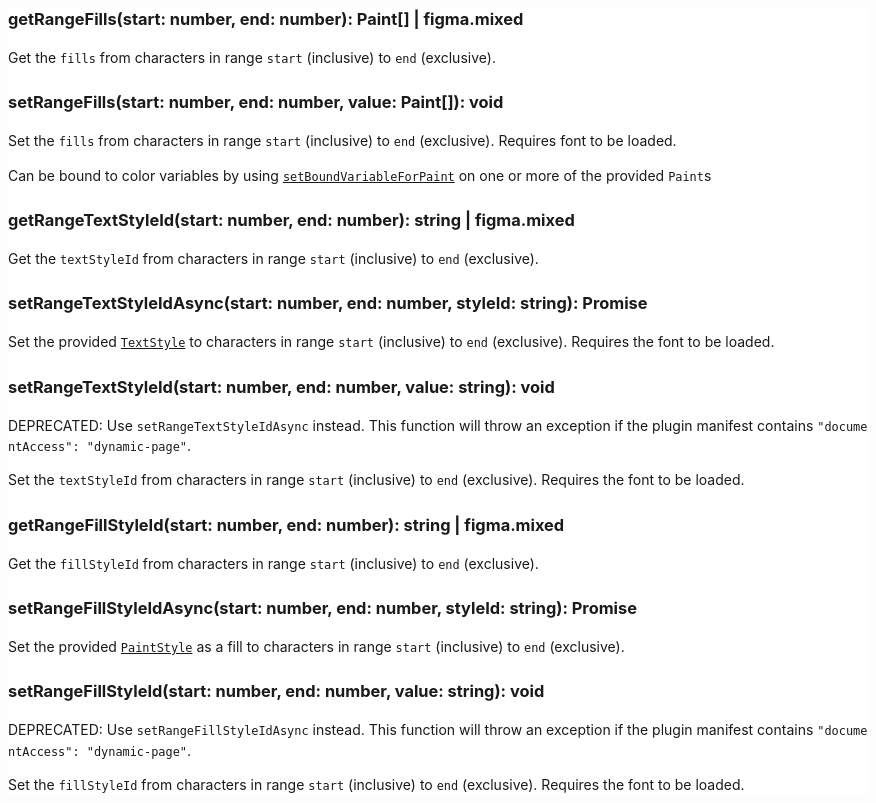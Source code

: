 ### getRangeFills(start: number, end: number): Paint[] | figma.mixed

Get the `fills` from characters in range `start` (inclusive) to `end` (exclusive).

### setRangeFills(start: number, end: number, value: Paint[]): void

Set the `fills` from characters in range `start` (inclusive) to `end` (exclusive). Requires font to be loaded.

Can be bound to color variables by using [`setBoundVariableForPaint`](/plugin-docs/api/figma-variables/#setboundvariableforpaint)
 on one or more of the provided `Paint`s

### getRangeTextStyleId(start: number, end: number): string | figma.mixed

Get the `textStyleId` from characters in range `start` (inclusive) to `end` (exclusive).

### setRangeTextStyleIdAsync(start: number, end: number, styleId: string): Promise

Set the provided [`TextStyle`](/plugin-docs/api/TextStyle/)
 to characters in range `start` (inclusive) to `end` (exclusive). Requires the font to be loaded.

### setRangeTextStyleId(start: number, end: number, value: string): void

DEPRECATED: Use `setRangeTextStyleIdAsync` instead. This function will throw an exception if the plugin manifest contains `"documentAccess": "dynamic-page"`.

Set the `textStyleId` from characters in range `start` (inclusive) to `end` (exclusive). Requires the font to be loaded.

### getRangeFillStyleId(start: number, end: number): string | figma.mixed

Get the `fillStyleId` from characters in range `start` (inclusive) to `end` (exclusive).

### setRangeFillStyleIdAsync(start: number, end: number, styleId: string): Promise

Set the provided [`PaintStyle`](/plugin-docs/api/PaintStyle/)
 as a fill to characters in range `start` (inclusive) to `end` (exclusive).

### setRangeFillStyleId(start: number, end: number, value: string): void

DEPRECATED: Use `setRangeFillStyleIdAsync` instead. This function will throw an exception if the plugin manifest contains `"documentAccess": "dynamic-page"`.

Set the `fillStyleId` from characters in range `start` (inclusive) to `end` (exclusive). Requires the font to be loaded.
